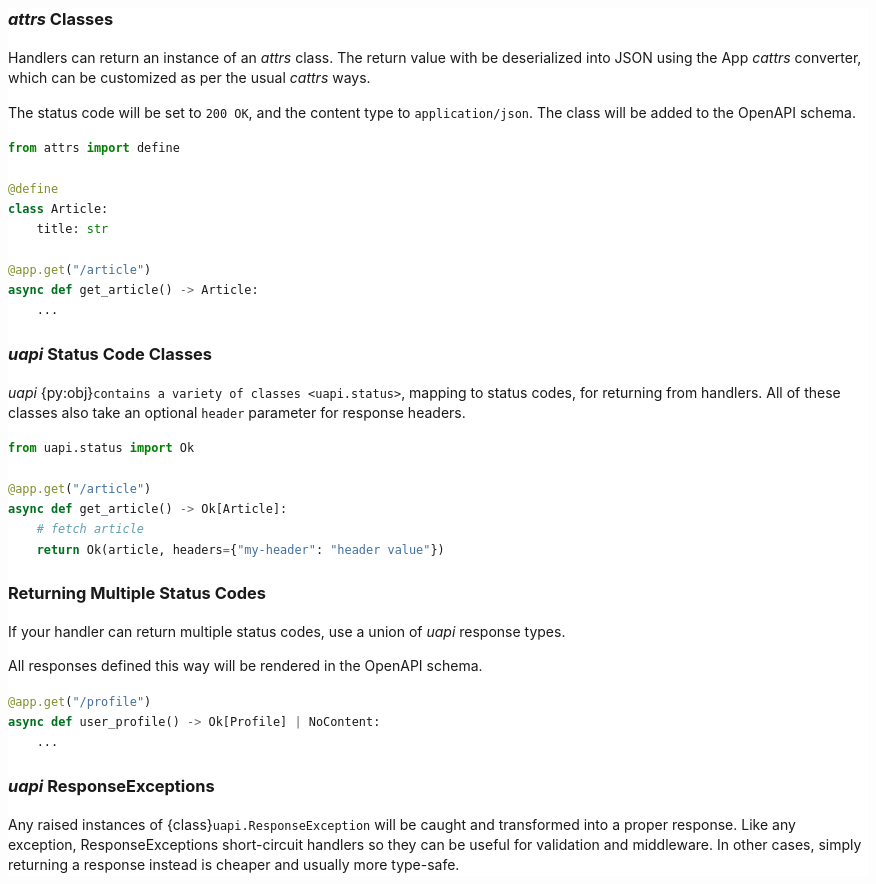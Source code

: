 ### _attrs_ Classes

Handlers can return an instance of an _attrs_ class.
The return value with be deserialized into JSON using the App _cattrs_ converter, which can be customized as per the usual _cattrs_ ways.

The status code will be set to `200 OK`, and the content type to `application/json`. The class will be added to the OpenAPI schema.

```python
from attrs import define

@define
class Article:
    title: str

@app.get("/article")
async def get_article() -> Article:
    ...
```

### _uapi_ Status Code Classes

_uapi_ {py:obj}`contains a variety of classes <uapi.status>`, mapping to status codes, for returning from handlers.
All of these classes also take an optional `header` parameter for response headers.

```python
from uapi.status import Ok

@app.get("/article")
async def get_article() -> Ok[Article]:
    # fetch article
    return Ok(article, headers={"my-header": "header value"})
```

### Returning Multiple Status Codes

If your handler can return multiple status codes, use a union of _uapi_ response types.

All responses defined this way will be rendered in the OpenAPI schema.

```python
@app.get("/profile")
async def user_profile() -> Ok[Profile] | NoContent:
    ...
```

### _uapi_ ResponseExceptions

Any raised instances of {class}`uapi.ResponseException` will be caught and transformed into a proper response.
Like any exception, ResponseExceptions short-circuit handlers so they can be useful for validation and middleware.
In other cases, simply returning a response instead is cheaper and usually more type-safe.
